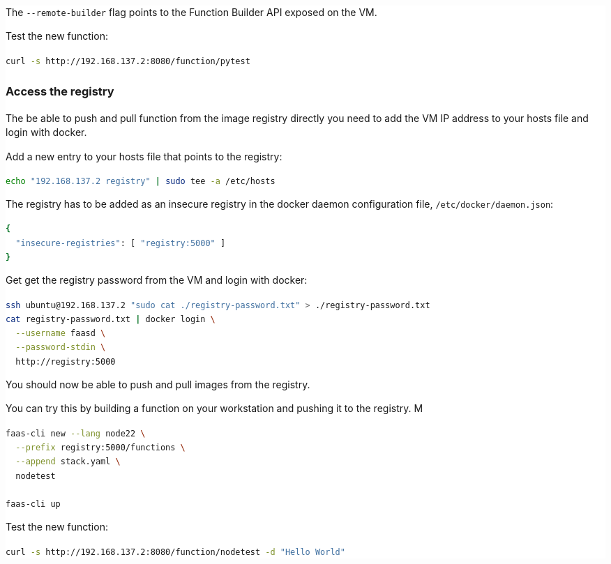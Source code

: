 The `--remote-builder` flag points to the Function Builder API exposed on the VM.

Test the new function:

```sh
curl -s http://192.168.137.2:8080/function/pytest
```

### Access the registry

The be able to push and pull function from the image registry directly you need to add the VM IP address to your hosts file and login with docker.

Add a new entry to your hosts file that points to the registry:

```sh
echo "192.168.137.2 registry" | sudo tee -a /etc/hosts
```

The registry has to be added as an insecure registry in the docker daemon configuration file, `/etc/docker/daemon.json`:

```sh
{
  "insecure-registries": [ "registry:5000" ]
}
```

Get get the registry password from the VM and login with docker:

```sh
ssh ubuntu@192.168.137.2 "sudo cat ./registry-password.txt" > ./registry-password.txt
cat registry-password.txt | docker login \
  --username faasd \
  --password-stdin \
  http://registry:5000
```

You should now be able to push and pull images from the registry.

You can try this by building a function on your workstation and pushing it to the registry. M

```sh
faas-cli new --lang node22 \
  --prefix registry:5000/functions \
  --append stack.yaml \
  nodetest

faas-cli up
```

Test the new function:

```sh
curl -s http://192.168.137.2:8080/function/nodetest -d "Hello World"
```
